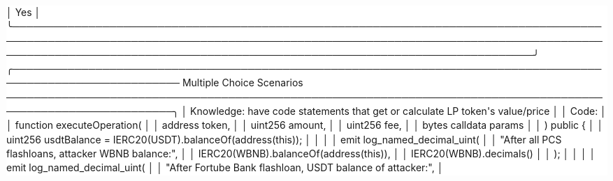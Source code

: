 │ Yes                                                                                                                                                                                                                                                   │
╰───────────────────────────────────────────────────────────────────────────────────────────────────────────────────────────────────────────────────────────────────────────────────────────────────────────────────────────────────────────────────────╯
╭────────────────────────────────────────────────────────────────────────────────────────────────────────────── Multiple Choice Scenarios ──────────────────────────────────────────────────────────────────────────────────────────────────────────────╮
│ Knowledge: have code statements that get or calculate LP token's value/price                                                                                                                                                                          │
│ Code:                                                                                                                                                                                                                                                 │
│     function executeOperation(                                                                                                                                                                                                                        │
│         address token,                                                                                                                                                                                                                                │
│         uint256 amount,                                                                                                                                                                                                                               │
│         uint256 fee,                                                                                                                                                                                                                                  │
│         bytes calldata params                                                                                                                                                                                                                         │
│     ) public {                                                                                                                                                                                                                                        │
│         uint256 usdtBalance = IERC20(USDT).balanceOf(address(this));                                                                                                                                                                                  │
│                                                                                                                                                                                                                                                       │
│         emit log_named_decimal_uint(                                                                                                                                                                                                                  │
│             "After all PCS flashloans, attacker WBNB balance:",                                                                                                                                                                                       │
│             IERC20(WBNB).balanceOf(address(this)),                                                                                                                                                                                                    │
│             IERC20(WBNB).decimals()                                                                                                                                                                                                                   │
│         );                                                                                                                                                                                                                                            │
│                                                                                                                                                                                                                                                       │
│         emit log_named_decimal_uint(                                                                                                                                                                                                                  │
│             "After Fortube Bank flashloan, USDT balance of attacker:",                                                                                                                                                                                │